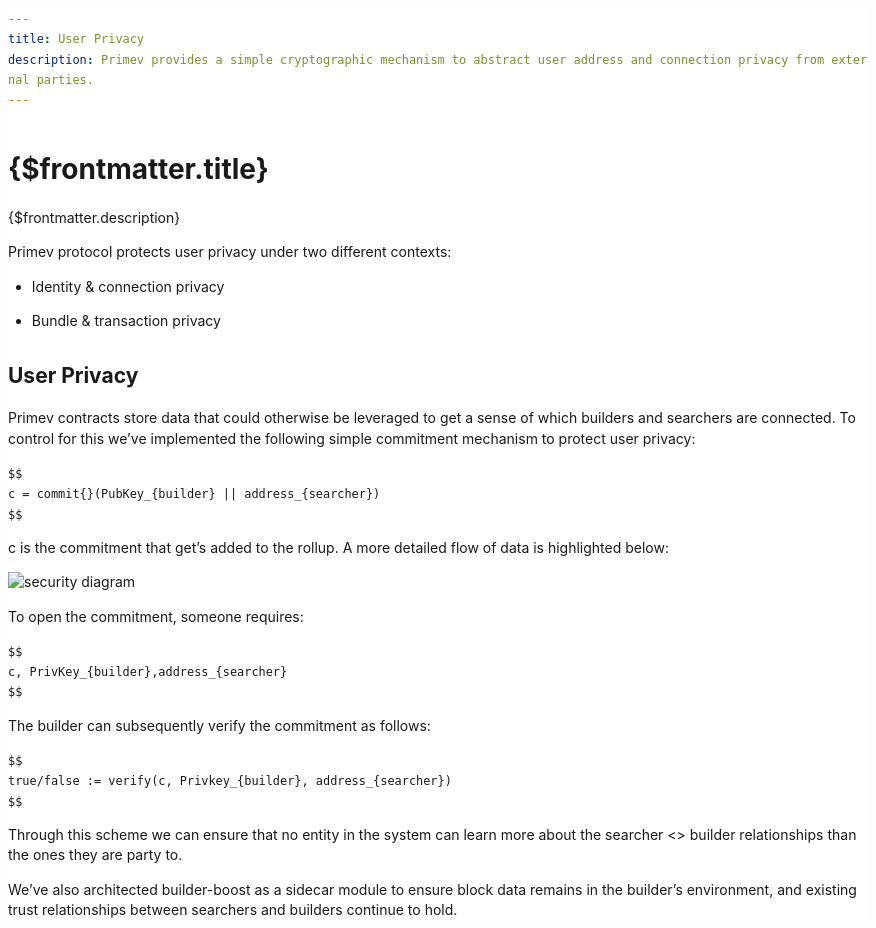 ```yaml
---
title: User Privacy
description: Primev provides a simple cryptographic mechanism to abstract user address and connection privacy from external parties.
---
```


# {$frontmatter.title}

{$frontmatter.description}


<script>
import SecurityDiagram from '$img/searcher-privacy-diagram.png';
</script>

Primev protocol protects user privacy under two different contexts:

- Identity & connection privacy

- Bundle & transaction privacy

## User Privacy

Primev contracts store data that could otherwise be leveraged to get a sense of which builders and searchers are connected. To control for this we’ve implemented the following simple commitment mechanism to protect user privacy:
```
$$
c = commit{}(PubKey_{builder} || address_{searcher})
$$
```
c is the commitment that get’s added to the rollup. A more detailed flow of data is highlighted below:


<img src={SecurityDiagram} alt="security diagram" width="100%"/>

To open the commitment, someone requires:
```
$$
c, PrivKey_{builder},address_{searcher}
$$
```
The builder can subsequently verify the commitment as follows:
```
$$
true/false := verify(c, Privkey_{builder}, address_{searcher})
$$
```
Through this scheme we can ensure that no entity in the system can learn more about the searcher <> builder relationships than the ones they are party to.

We’ve also architected builder-boost as a sidecar module to ensure block data remains in the builder’s environment, and existing trust relationships between searchers and builders continue to hold.
